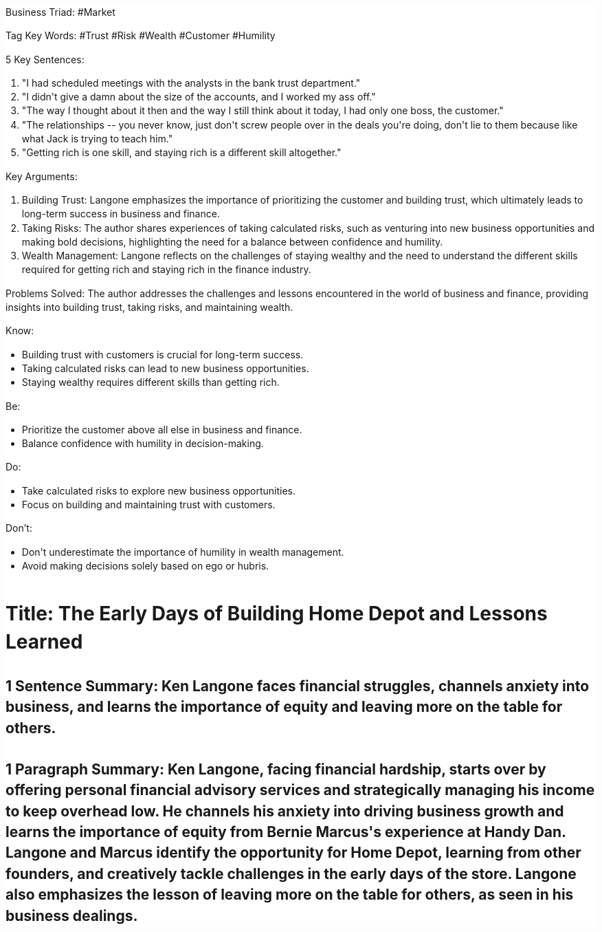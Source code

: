 Business Triad: #Market

Tag Key Words: #Trust #Risk #Wealth #Customer #Humility

5 Key Sentences:
1. "I had scheduled meetings with the analysts in the bank trust department."
2. "I didn't give a damn about the size of the accounts, and I worked my ass off."
3. "The way I thought about it then and the way I still think about it today, I had only one boss, the customer."
4. "The relationships -- you never know, just don't screw people over in the deals you're doing, don't lie to them because like what Jack is trying to teach him."
5. "Getting rich is one skill, and staying rich is a different skill altogether."

Key Arguments:
1. Building Trust: Langone emphasizes the importance of prioritizing the customer and building trust, which ultimately leads to long-term success in business and finance.
2. Taking Risks: The author shares experiences of taking calculated risks, such as venturing into new business opportunities and making bold decisions, highlighting the need for a balance between confidence and humility.
3. Wealth Management: Langone reflects on the challenges of staying wealthy and the need to understand the different skills required for getting rich and staying rich in the finance industry.

Problems Solved: The author addresses the challenges and lessons encountered in the world of business and finance, providing insights into building trust, taking risks, and maintaining wealth.

Know:
- Building trust with customers is crucial for long-term success.
- Taking calculated risks can lead to new business opportunities.
- Staying wealthy requires different skills than getting rich.

Be:
- Prioritize the customer above all else in business and finance.
- Balance confidence with humility in decision-making.

Do:
- Take calculated risks to explore new business opportunities.
- Focus on building and maintaining trust with customers.

Don’t:
- Don't underestimate the importance of humility in wealth management.
- Avoid making decisions solely based on ego or hubris.

# Title: The Early Days of Building Home Depot and Lessons Learned

## 1 Sentence Summary: Ken Langone faces financial struggles, channels anxiety into business, and learns the importance of equity and leaving more on the table for others.

## 1 Paragraph Summary: Ken Langone, facing financial hardship, starts over by offering personal financial advisory services and strategically managing his income to keep overhead low. He channels his anxiety into driving business growth and learns the importance of equity from Bernie Marcus's experience at Handy Dan. Langone and Marcus identify the opportunity for Home Depot, learning from other founders, and creatively tackle challenges in the early days of the store. Langone also emphasizes the lesson of leaving more on the table for others, as seen in his business dealings.
